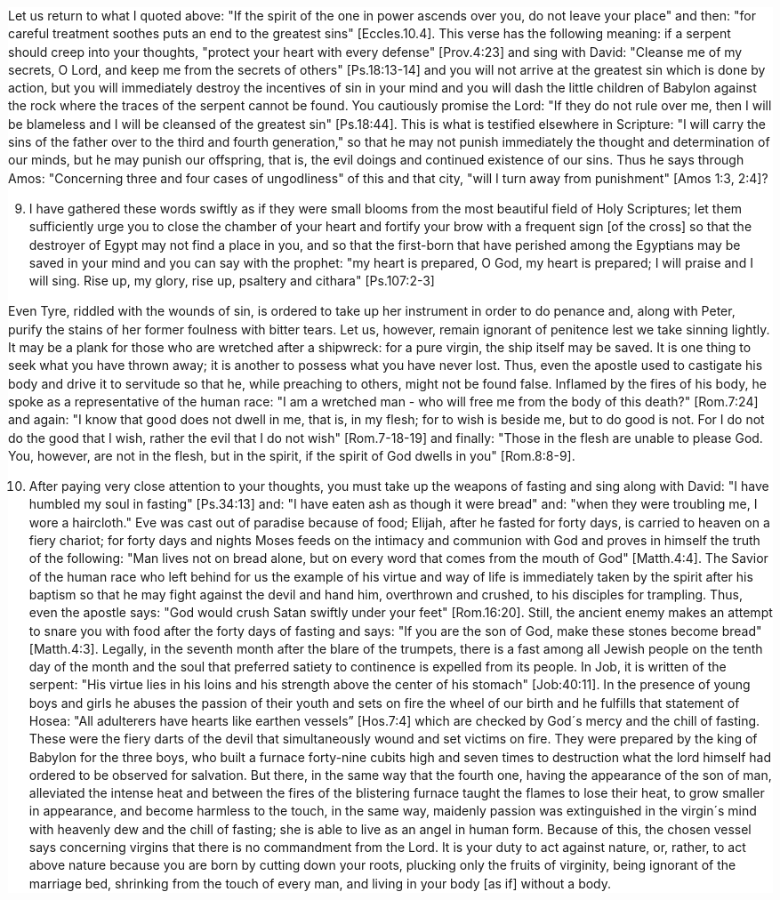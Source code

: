 Let us return to what I quoted above: "If the spirit of the one in power ascends over you, do not leave your place"  and then: "for careful treatment soothes puts an end to the greatest sins" [Eccles.10.4].  This verse has the following meaning: if a serpent should creep into your thoughts, "protect your heart with every defense" [Prov.4:23] and sing with David: "Cleanse me of my secrets, O Lord, and keep me from the secrets of others" [Ps.18:13-14] and you will not arrive at the greatest sin which is done by action, but you will immediately destroy the incentives of sin in your mind and you will dash the little children of Babylon against the rock where the traces of the serpent cannot be found.  You cautiously promise the Lord: "If they do not rule over me, then I will be blameless and I will be cleansed of the greatest sin" [Ps.18:44]. This is what is testified elsewhere in Scripture: "I will carry the sins of the father over to the third and fourth generation," so that he may not punish immediately the thought and determination of our minds, but he may punish our offspring, that is, the evil doings and continued existence of our sins.  Thus he says through Amos: "Concerning three and four cases of ungodliness" of this and that city, "will I turn away from punishment" [Amos 1:3, 2:4]?  
 
9.  I have gathered these words swiftly as if they were small blooms from the most beautiful field of Holy Scriptures; let them sufficiently urge you to close the chamber of your heart and fortify your brow with a frequent sign [of the cross] so that the destroyer of Egypt may not find a place in you, and so that the first-born that have perished among the Egyptians may be saved in your mind and you can say with the prophet: "my heart is prepared, O God, my heart is prepared; I will praise and I will sing.  Rise up, my glory, rise up, psaltery and cithara" [Ps.107:2-3]    
 
Even Tyre, riddled with the wounds of sin, is ordered to take up her instrument in order to do penance and, along with Peter, purify the stains of her former foulness with bitter tears.  Let us, however, remain ignorant of penitence lest we take sinning lightly.  It may be a plank for those who are wretched after a shipwreck: for a pure virgin, the ship itself may be saved.  It is one thing to seek what you have thrown away; it is another to possess what you have never lost.  Thus, even the apostle used to castigate his body and drive it to servitude so that he, while preaching to others, might not be found false.  Inflamed by the fires of his body, he spoke as a representative of the human race: "I am a wretched man - who will free me from the body of this death?" [Rom.7:24] and again: "I know that good does not dwell in me, that is, in my flesh; for to wish is beside me, but to do good is not.  For I do not do the good that I wish, rather the evil that I do not wish" [Rom.7-18-19] and finally: "Those in the flesh are unable to please God.  You, however, are not in the flesh, but in the spirit, if the spirit of God dwells in you" [Rom.8:8-9]. 
 
10.  After paying very close attention to your thoughts, you must take up the weapons of fasting and sing along with David: "I have humbled my soul in fasting" [Ps.34:13] and: "I have eaten ash as though it were bread" and: "when they were troubling me, I wore a haircloth." Eve was cast out of paradise because of food; Elijah, after he fasted for forty days, is carried to heaven on a fiery chariot; for forty days and nights Moses feeds on the intimacy and communion with God and proves in himself the truth of the following: "Man lives not on bread alone, but on every word that comes from the mouth of God" [Matth.4:4]. The Savior of the human race who left behind for us the example of his virtue and way of life is immediately taken by the spirit after his baptism so that he may fight against the devil and hand him, overthrown and crushed, to his disciples for trampling.  Thus, even the apostle says: "God would crush Satan swiftly under your feet" [Rom.16:20].  Still, the ancient enemy makes an attempt to snare you with food after the forty days of fasting and says: "If you are the son of God, make these stones become bread" [Matth.4:3]. Legally, in the seventh month after the blare of the trumpets, there is a fast among all Jewish people on the tenth day of the month and the soul that preferred satiety to continence is expelled from its people.  In Job, it is written of the serpent: "His virtue lies in his loins and his strength above the center of his stomach" [Job:40:11]. In the presence of young boys and girls he abuses the passion of their youth and sets on fire the wheel of our birth and he fulfills that statement of Hosea: "All adulterers have hearts like earthen vessels” [Hos.7:4] which are checked by God´s mercy and the chill of fasting.  These were the fiery darts of the devil that simultaneously wound and set victims on fire.  They were prepared by the king of Babylon for the three boys, who built a furnace forty-nine cubits high and seven times to destruction what the lord himself had ordered to be observed for salvation.  But there, in the same way that the fourth one, having the appearance of the son of man, alleviated the intense heat and between the fires of the blistering furnace taught the flames to lose their heat, to grow smaller in appearance, and become harmless to the touch, in the same way, maidenly passion was extinguished in the virgin´s mind with heavenly dew and the chill of fasting; she is able to live as an angel in human form.  Because of this, the chosen vessel says concerning virgins that there is no commandment from the Lord.  It is your duty to act against nature, or, rather, to act above nature because you are born by cutting down your roots, plucking only the fruits of virginity, being ignorant of the marriage bed, shrinking from the touch of every man, and living in your body [as if] without a body. 
 